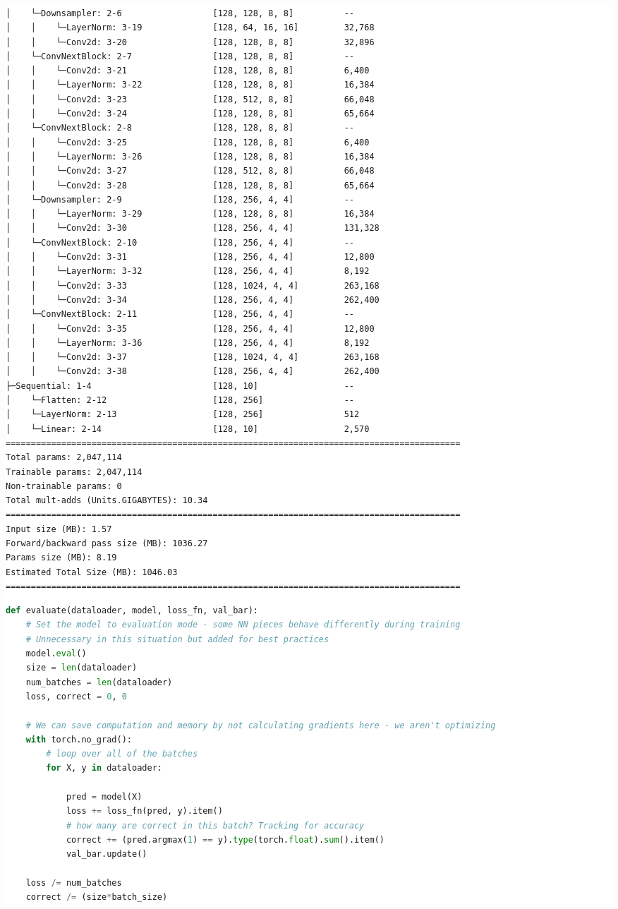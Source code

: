     │    └─Downsampler: 2-6                  [128, 128, 8, 8]          --
    │    │    └─LayerNorm: 3-19              [128, 64, 16, 16]         32,768
    │    │    └─Conv2d: 3-20                 [128, 128, 8, 8]          32,896
    │    └─ConvNextBlock: 2-7                [128, 128, 8, 8]          --
    │    │    └─Conv2d: 3-21                 [128, 128, 8, 8]          6,400
    │    │    └─LayerNorm: 3-22              [128, 128, 8, 8]          16,384
    │    │    └─Conv2d: 3-23                 [128, 512, 8, 8]          66,048
    │    │    └─Conv2d: 3-24                 [128, 128, 8, 8]          65,664
    │    └─ConvNextBlock: 2-8                [128, 128, 8, 8]          --
    │    │    └─Conv2d: 3-25                 [128, 128, 8, 8]          6,400
    │    │    └─LayerNorm: 3-26              [128, 128, 8, 8]          16,384
    │    │    └─Conv2d: 3-27                 [128, 512, 8, 8]          66,048
    │    │    └─Conv2d: 3-28                 [128, 128, 8, 8]          65,664
    │    └─Downsampler: 2-9                  [128, 256, 4, 4]          --
    │    │    └─LayerNorm: 3-29              [128, 128, 8, 8]          16,384
    │    │    └─Conv2d: 3-30                 [128, 256, 4, 4]          131,328
    │    └─ConvNextBlock: 2-10               [128, 256, 4, 4]          --
    │    │    └─Conv2d: 3-31                 [128, 256, 4, 4]          12,800
    │    │    └─LayerNorm: 3-32              [128, 256, 4, 4]          8,192
    │    │    └─Conv2d: 3-33                 [128, 1024, 4, 4]         263,168
    │    │    └─Conv2d: 3-34                 [128, 256, 4, 4]          262,400
    │    └─ConvNextBlock: 2-11               [128, 256, 4, 4]          --
    │    │    └─Conv2d: 3-35                 [128, 256, 4, 4]          12,800
    │    │    └─LayerNorm: 3-36              [128, 256, 4, 4]          8,192
    │    │    └─Conv2d: 3-37                 [128, 1024, 4, 4]         263,168
    │    │    └─Conv2d: 3-38                 [128, 256, 4, 4]          262,400
    ├─Sequential: 1-4                        [128, 10]                 --
    │    └─Flatten: 2-12                     [128, 256]                --
    │    └─LayerNorm: 2-13                   [128, 256]                512
    │    └─Linear: 2-14                      [128, 10]                 2,570
    ==========================================================================================
    Total params: 2,047,114
    Trainable params: 2,047,114
    Non-trainable params: 0
    Total mult-adds (Units.GIGABYTES): 10.34
    ==========================================================================================
    Input size (MB): 1.57
    Forward/backward pass size (MB): 1036.27
    Params size (MB): 8.19
    Estimated Total Size (MB): 1046.03
    ==========================================================================================

``` python
def evaluate(dataloader, model, loss_fn, val_bar):
    # Set the model to evaluation mode - some NN pieces behave differently during training
    # Unnecessary in this situation but added for best practices
    model.eval()
    size = len(dataloader)
    num_batches = len(dataloader)
    loss, correct = 0, 0

    # We can save computation and memory by not calculating gradients here - we aren't optimizing 
    with torch.no_grad():
        # loop over all of the batches
        for X, y in dataloader:

            pred = model(X)
            loss += loss_fn(pred, y).item()
            # how many are correct in this batch? Tracking for accuracy 
            correct += (pred.argmax(1) == y).type(torch.float).sum().item()
            val_bar.update()

    loss /= num_batches
    correct /= (size*batch_size)
```